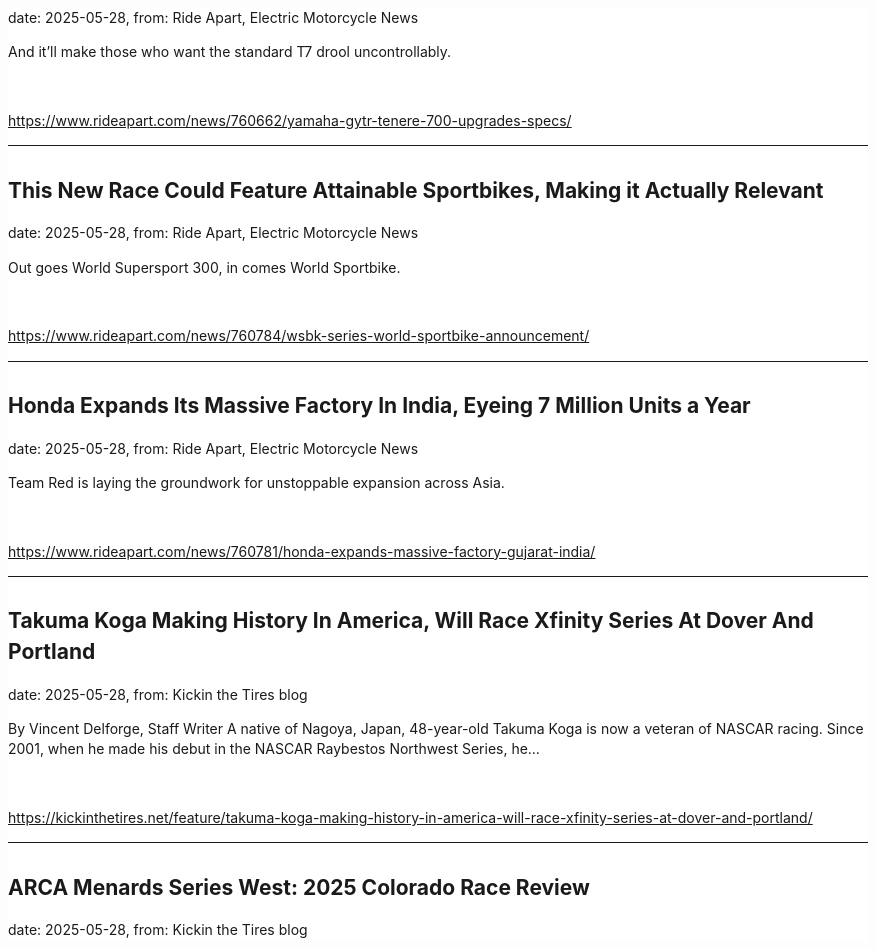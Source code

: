date: 2025-05-28, from: Ride Apart, Electric Motorcycle News

And it’ll make those who want the standard T7 drool uncontrollably. 
 

<br> 

<https://www.rideapart.com/news/760662/yamaha-gytr-tenere-700-upgrades-specs/>

---

## This New Race Could Feature Attainable Sportbikes, Making it Actually Relevant

date: 2025-05-28, from: Ride Apart, Electric Motorcycle News

Out goes World Supersport 300, in comes World Sportbike. 
 

<br> 

<https://www.rideapart.com/news/760784/wsbk-series-world-sportbike-announcement/>

---

## Honda Expands Its Massive Factory In India, Eyeing 7 Million Units a Year

date: 2025-05-28, from: Ride Apart, Electric Motorcycle News

Team Red is laying the groundwork for unstoppable expansion across Asia. 
 

<br> 

<https://www.rideapart.com/news/760781/honda-expands-massive-factory-gujarat-india/>

---

## Takuma Koga Making History In America, Will Race Xfinity Series At Dover And Portland

date: 2025-05-28, from: Kickin the Tires blog

By Vincent Delforge, Staff Writer A native of Nagoya, Japan, 48-year-old Takuma Koga is now a veteran of NASCAR racing. Since 2001, when he made his debut in the NASCAR Raybestos Northwest Series, he&#8230;  

<br> 

<https://kickinthetires.net/feature/takuma-koga-making-history-in-america-will-race-xfinity-series-at-dover-and-portland/>

---

## ARCA Menards Series West: 2025 Colorado Race Review

date: 2025-05-28, from: Kickin the Tires blog
